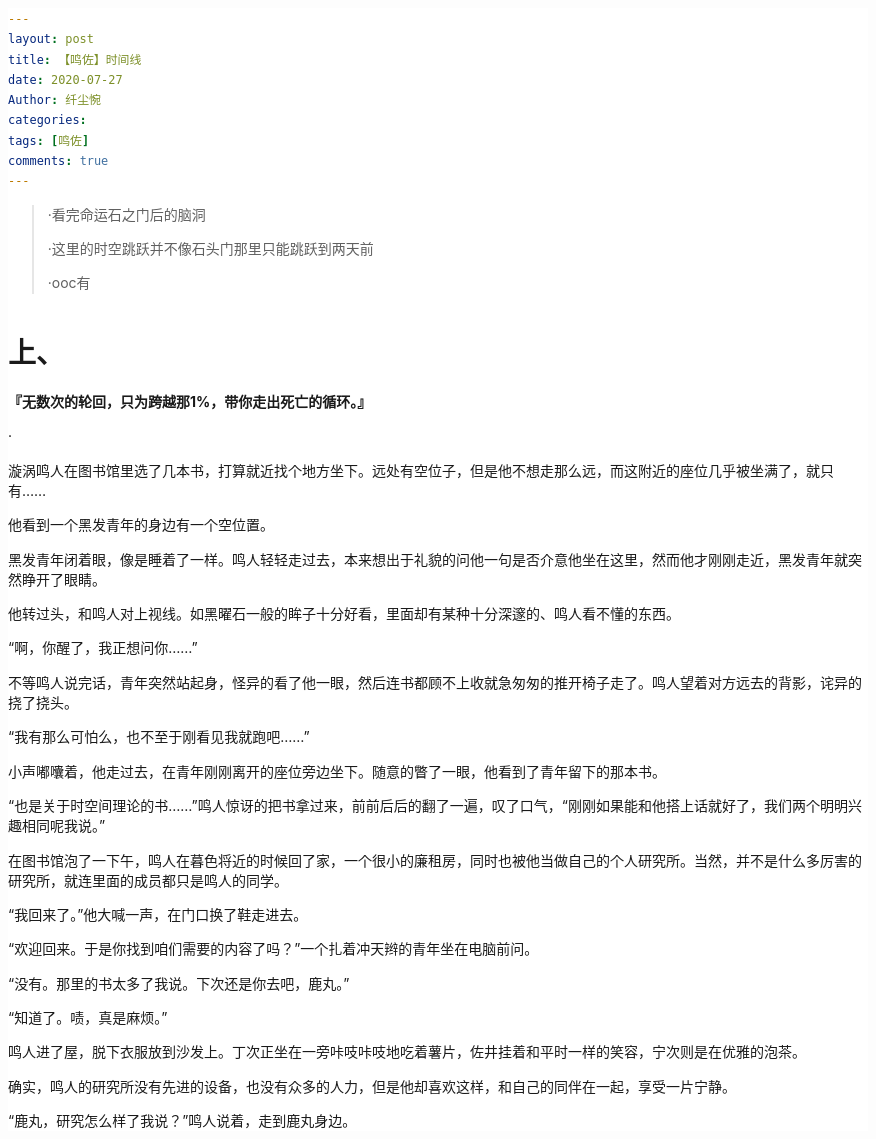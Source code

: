 ```yaml
---
layout: post
title: 【鸣佐】时间线
date: 2020-07-27
Author: 纤尘惋
categories: 
tags: [鸣佐]
comments: true
--- 
```


> ·看完命运石之门后的脑洞
> 
> ·这里的时空跳跃并不像石头门那里只能跳跃到两天前
> 
> ·ooc有

 

# 上、

**『无数次的轮回，只为跨越那1%，带你走出死亡的循环。』**

 ·

漩涡鸣人在图书馆里选了几本书，打算就近找个地方坐下。远处有空位子，但是他不想走那么远，而这附近的座位几乎被坐满了，就只有……

他看到一个黑发青年的身边有一个空位置。

黑发青年闭着眼，像是睡着了一样。鸣人轻轻走过去，本来想出于礼貌的问他一句是否介意他坐在这里，然而他才刚刚走近，黑发青年就突然睁开了眼睛。

他转过头，和鸣人对上视线。如黑曜石一般的眸子十分好看，里面却有某种十分深邃的、鸣人看不懂的东西。

“啊，你醒了，我正想问你……”

不等鸣人说完话，青年突然站起身，怪异的看了他一眼，然后连书都顾不上收就急匆匆的推开椅子走了。鸣人望着对方远去的背影，诧异的挠了挠头。

“我有那么可怕么，也不至于刚看见我就跑吧……”

小声嘟囔着，他走过去，在青年刚刚离开的座位旁边坐下。随意的瞥了一眼，他看到了青年留下的那本书。

“也是关于时空间理论的书……”鸣人惊讶的把书拿过来，前前后后的翻了一遍，叹了口气，“刚刚如果能和他搭上话就好了，我们两个明明兴趣相同呢我说。”

在图书馆泡了一下午，鸣人在暮色将近的时候回了家，一个很小的廉租房，同时也被他当做自己的个人研究所。当然，并不是什么多厉害的研究所，就连里面的成员都只是鸣人的同学。

“我回来了。”他大喊一声，在门口换了鞋走进去。

“欢迎回来。于是你找到咱们需要的内容了吗？”一个扎着冲天辫的青年坐在电脑前问。

“没有。那里的书太多了我说。下次还是你去吧，鹿丸。”

“知道了。啧，真是麻烦。”

鸣人进了屋，脱下衣服放到沙发上。丁次正坐在一旁咔吱咔吱地吃着薯片，佐井挂着和平时一样的笑容，宁次则是在优雅的泡茶。

确实，鸣人的研究所没有先进的设备，也没有众多的人力，但是他却喜欢这样，和自己的同伴在一起，享受一片宁静。

“鹿丸，研究怎么样了我说？”鸣人说着，走到鹿丸身边。
